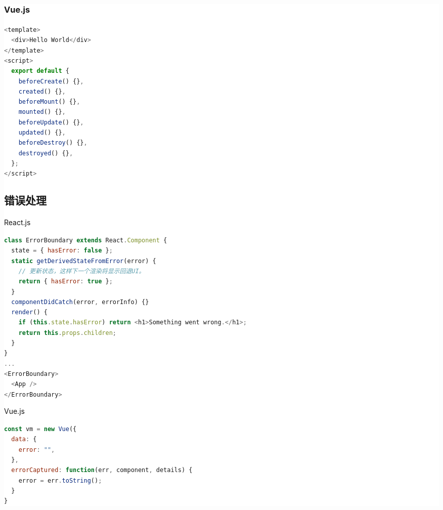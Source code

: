 ### Vue.js

```javascript
<template>
  <div>Hello World</div>
</template>
<script>
  export default {
    beforeCreate() {},
    created() {},
    beforeMount() {},
    mounted() {},
    beforeUpdate() {},
    updated() {},
    beforeDestroy() {},
    destroyed() {},
  };
</script>
```

## 错误处理

React.js

```javascript
class ErrorBoundary extends React.Component {
  state = { hasError: false };
  static getDerivedStateFromError(error) {
    // 更新状态，这样下一个渲染将显示回退UI。
    return { hasError: true };
  }
  componentDidCatch(error, errorInfo) {}
  render() {
    if (this.state.hasError) return <h1>Something went wrong.</h1>;
    return this.props.children;
  }
}
...
<ErrorBoundary>
  <App />
</ErrorBoundary>
```

Vue.js

```javascript
const vm = new Vue({
  data: {
    error: "",
  },
  errorCaptured: function(err, component, details) {
    error = err.toString();
  }
}
```
